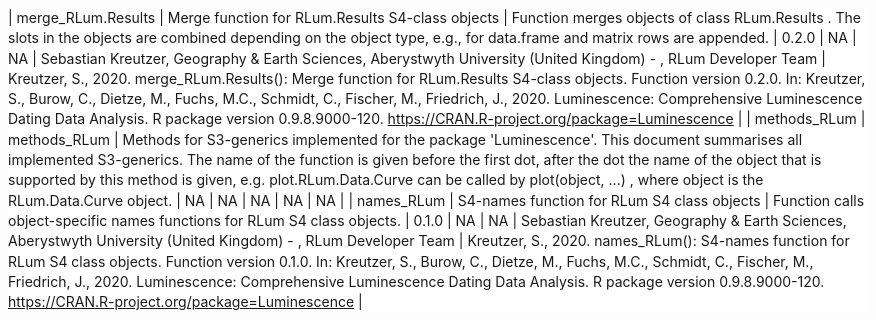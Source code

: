 | merge_RLum.Results               | Merge function for RLum.Results S4-class objects                                                                                                    | Function merges objects of class  RLum.Results . The slots in the objects are combined depending on the object type, e.g., for  data.frame  and  matrix  rows are appended.                                                                                                                                                                                                                                                                                                                                                                                                                                                                                                                                                                                                                                                        | 0.2.0   | NA     | NA     | Sebastian Kreutzer, Geography & Earth Sciences, Aberystwyth University (United Kingdom) -  , RLum Developer Team                                                                                                                                                                                                                     | Kreutzer, S., 2020. merge_RLum.Results(): Merge function for RLum.Results S4-class objects. Function version 0.2.0. In: Kreutzer, S., Burow, C., Dietze, M., Fuchs, M.C., Schmidt, C., Fischer, M., Friedrich, J., 2020. Luminescence: Comprehensive Luminescence Dating Data Analysis. R package version 0.9.8.9000-120. https://CRAN.R-project.org/package=Luminescence                                                                                                                  |
| methods_RLum                     | methods_RLum                                                                                                                                        | Methods for S3-generics implemented for the package 'Luminescence'. This document summarises all implemented S3-generics. The name of the function is given before the first dot, after the dot the name of the object that is supported by this method is given, e.g.  plot.RLum.Data.Curve  can be called by  plot(object, ...) , where  object  is the  RLum.Data.Curve  object.                                                                                                                                                                                                                                                                                                                                                                                                                                                | NA      | NA     | NA     | NA                                                                                                                                                                                                                                                                                                                                      | NA                                                                                                                                                                                                                                                                                                                                                                                                                                                                                         |
| names_RLum                       | S4-names function for RLum S4 class objects                                                                                                         | Function calls object-specific names functions for RLum S4 class objects.                                                                                                                                                                                                                                                                                                                                                                                                                                                                                                                                                                                                                                                                                                                                                          | 0.1.0   | NA     | NA     | Sebastian Kreutzer, Geography & Earth Sciences, Aberystwyth University (United Kingdom) -  , RLum Developer Team                                                                                                                                                                                                                     | Kreutzer, S., 2020. names_RLum(): S4-names function for RLum S4 class objects. Function version 0.1.0. In: Kreutzer, S., Burow, C., Dietze, M., Fuchs, M.C., Schmidt, C., Fischer, M., Friedrich, J., 2020. Luminescence: Comprehensive Luminescence Dating Data Analysis. R package version 0.9.8.9000-120. https://CRAN.R-project.org/package=Luminescence                                                                                                                               |